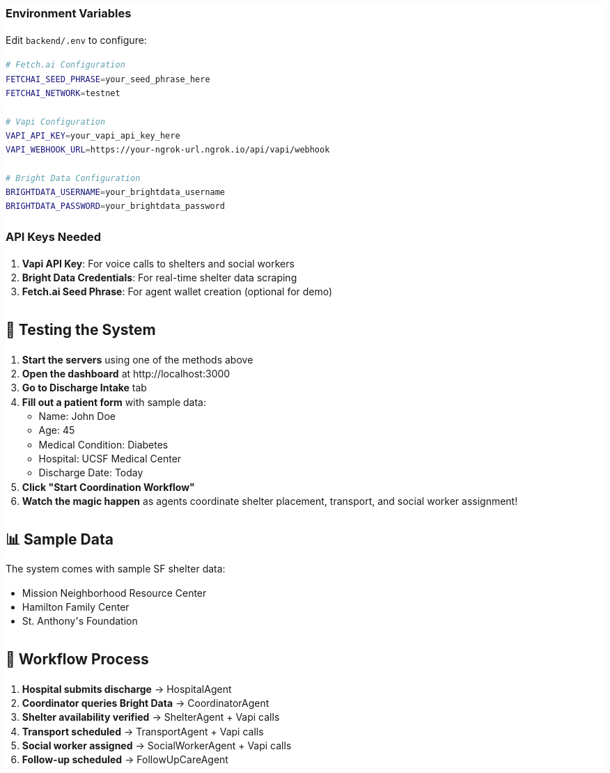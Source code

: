 ### Environment Variables
Edit `backend/.env` to configure:

```bash
# Fetch.ai Configuration
FETCHAI_SEED_PHRASE=your_seed_phrase_here
FETCHAI_NETWORK=testnet

# Vapi Configuration
VAPI_API_KEY=your_vapi_api_key_here
VAPI_WEBHOOK_URL=https://your-ngrok-url.ngrok.io/api/vapi/webhook

# Bright Data Configuration
BRIGHTDATA_USERNAME=your_brightdata_username
BRIGHTDATA_PASSWORD=your_brightdata_password
```

### API Keys Needed
1. **Vapi API Key**: For voice calls to shelters and social workers
2. **Bright Data Credentials**: For real-time shelter data scraping
3. **Fetch.ai Seed Phrase**: For agent wallet creation (optional for demo)

## 🧪 Testing the System

1. **Start the servers** using one of the methods above
2. **Open the dashboard** at http://localhost:3000
3. **Go to Discharge Intake** tab
4. **Fill out a patient form** with sample data:
   - Name: John Doe
   - Age: 45
   - Medical Condition: Diabetes
   - Hospital: UCSF Medical Center
   - Discharge Date: Today
5. **Click "Start Coordination Workflow"**
6. **Watch the magic happen** as agents coordinate shelter placement, transport, and social worker assignment!

## 📊 Sample Data

The system comes with sample SF shelter data:
- Mission Neighborhood Resource Center
- Hamilton Family Center  
- St. Anthony's Foundation

## 🔄 Workflow Process

1. **Hospital submits discharge** → HospitalAgent
2. **Coordinator queries Bright Data** → CoordinatorAgent
3. **Shelter availability verified** → ShelterAgent + Vapi calls
4. **Transport scheduled** → TransportAgent + Vapi calls
5. **Social worker assigned** → SocialWorkerAgent + Vapi calls
6. **Follow-up scheduled** → FollowUpCareAgent
